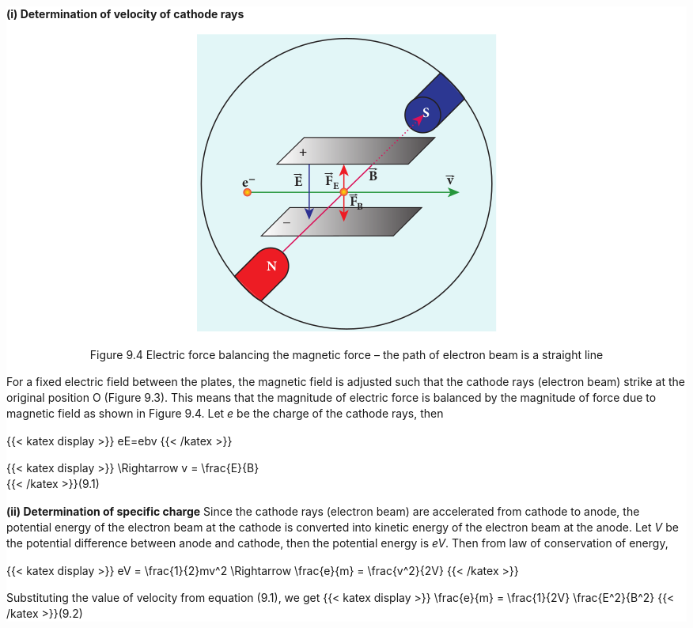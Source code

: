 **(i) Determination of velocity of cathode rays**

<div align="center">
  <img src="9.4.png"/>
  <p> Figure 9.4 </strong>Electric force balancing the magnetic force – the path of electron beam is a straight line</p>
</div>

For a fixed electric field between the plates, the magnetic field is adjusted such that the cathode rays (electron beam) strike at the original position O (Figure 9.3). This means that the magnitude of electric force is balanced by the magnitude of force due to magnetic field as shown in Figure 9.4. Let _e_ be the charge of the cathode rays, then

{{< katex display >}}
eE=ebv
{{< /katex >}}

{{< katex display >}}
\Rightarrow v = \frac{E}{B}   
{{< /katex >}}(9.1)  

**(ii) Determination of specific charge** Since the cathode rays (electron beam) are accelerated from cathode to anode, the potential energy of the electron beam at the cathode is converted into kinetic energy of the electron beam at the anode. Let _V_ be the potential difference between anode and cathode, then the potential energy is _eV_. Then from law of conservation of energy,

{{< katex display >}}
 eV = \frac{1}{2}mv^2 \Rightarrow \frac{e}{m} = \frac{v^2}{2V} 
{{< /katex >}}

Substituting the value of velocity from equation (9.1), we get
{{< katex display >}}
 \frac{e}{m} = \frac{1}{2V} \frac{E^2}{B^2} 
{{< /katex >}}(9.2)
